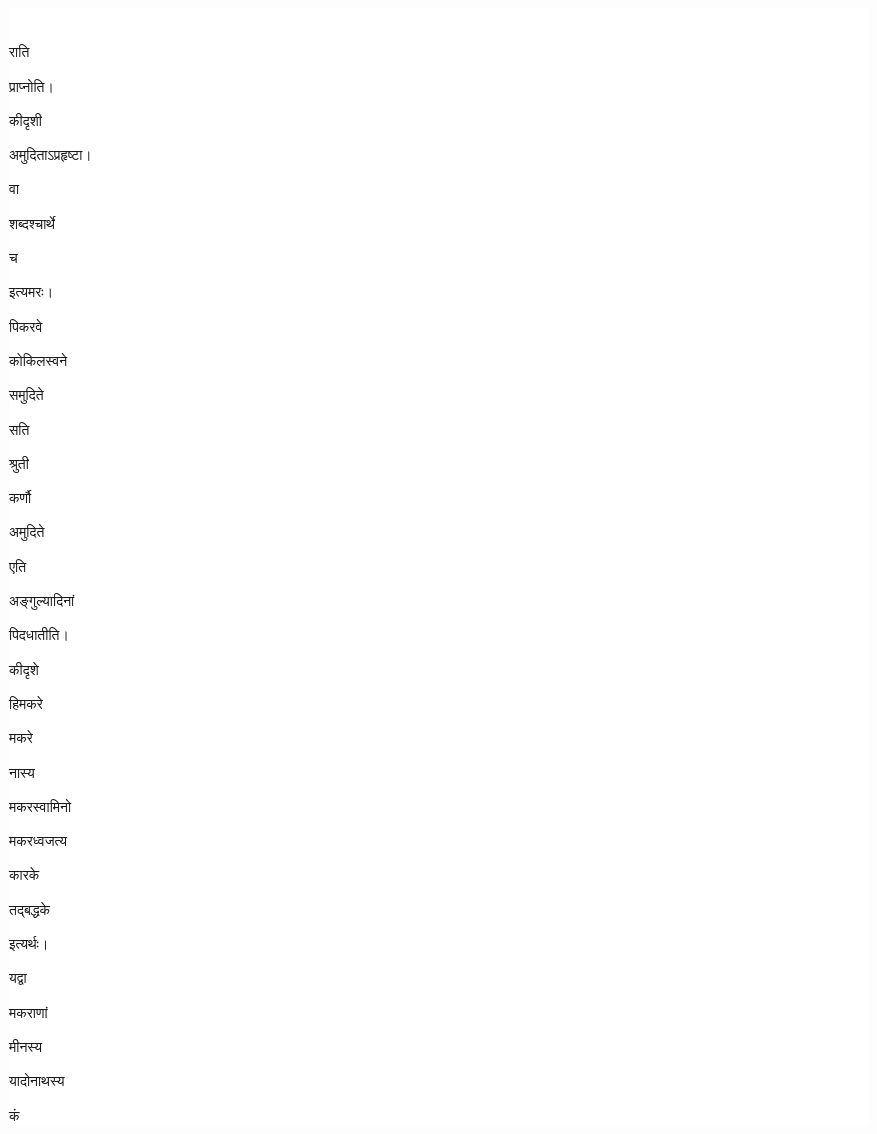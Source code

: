 ‌

राति

प्राप्नोति।

कीदृशी

अमुदिताऽप्रहृष्टा।

वा

शब्दश्चार्थे

च

इत्यमरः।

पिकरवे

कोकिलस्वने

समुदिते

सति

श्रुती

कर्णौ

अमुदिते

एति

अङ्गुल्यादिनां

पिदधातीति।

कीदृशे

हिमकरे

मकरे

नास्य

मकरस्वामिनो

मकरध्वजत्य

कारके

तद्बद्धके

इत्यर्थः।

यद्वा

मकराणां

मीनस्य

यादोनाथस्य

कं
